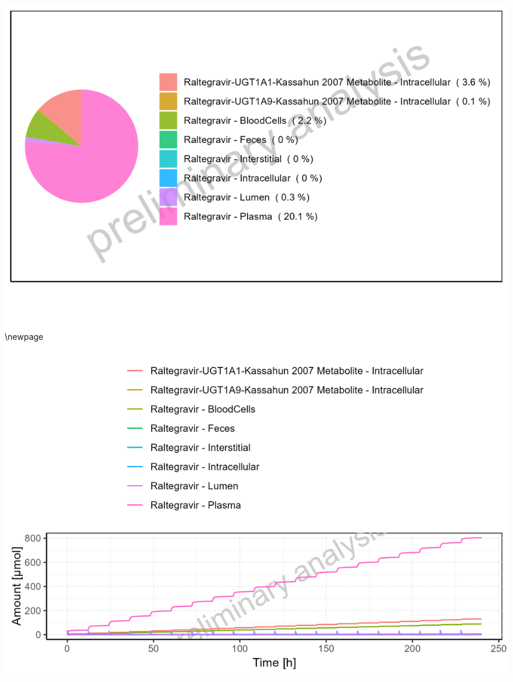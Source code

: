 ![**Figure 4-11: Amount of drug vs time within the different compartments**](MassBalance/Raltegravir_25_mg__lactose_formulation_-5_mass_balance_Raltegravir_25_mg__lactose_formulation_.png)




<br>
<br>



<a id="figure-4-12"></a>

\newpage
![**Figure 4-12: Cumulated amount of drug vs time within the different compartments**](MassBalance/Raltegravir_100_mg_filmcoated_tablet_md-1_mass_balance_Raltegravir_100_mg_filmcoated_tablet_md.png)